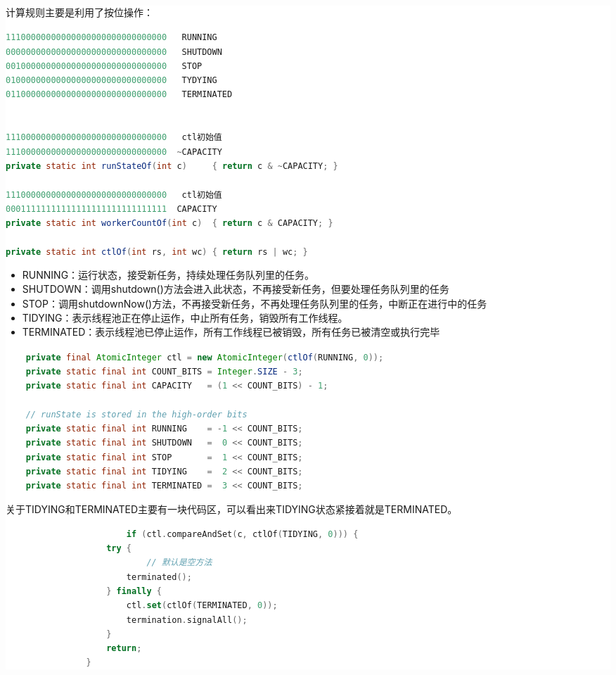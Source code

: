 计算规则主要是利用了按位操作：



```java
11100000000000000000000000000000   RUNNING
00000000000000000000000000000000   SHUTDOWN
00100000000000000000000000000000   STOP
01000000000000000000000000000000   TYDYING
01100000000000000000000000000000   TERMINATED


11100000000000000000000000000000   ctl初始值
11100000000000000000000000000000  ~CAPACITY  
private static int runStateOf(int c)     { return c & ~CAPACITY; }

11100000000000000000000000000000   ctl初始值
00011111111111111111111111111111  CAPACITY
private static int workerCountOf(int c)  { return c & CAPACITY; }
    
private static int ctlOf(int rs, int wc) { return rs | wc; }  
```

- RUNNING：运行状态，接受新任务，持续处理任务队列里的任务。
- SHUTDOWN：调用shutdown()方法会进入此状态，不再接受新任务，但要处理任务队列里的任务
- STOP：调用shutdownNow()方法，不再接受新任务，不再处理任务队列里的任务，中断正在进行中的任务
- TIDYING：表示线程池正在停止运作，中止所有任务，销毁所有工作线程。
- TERMINATED：表示线程池已停止运作，所有工作线程已被销毁，所有任务已被清空或执行完毕



```java
    private final AtomicInteger ctl = new AtomicInteger(ctlOf(RUNNING, 0));
    private static final int COUNT_BITS = Integer.SIZE - 3;
    private static final int CAPACITY   = (1 << COUNT_BITS) - 1;

    // runState is stored in the high-order bits
    private static final int RUNNING    = -1 << COUNT_BITS;
    private static final int SHUTDOWN   =  0 << COUNT_BITS;
    private static final int STOP       =  1 << COUNT_BITS;
    private static final int TIDYING    =  2 << COUNT_BITS;
    private static final int TERMINATED =  3 << COUNT_BITS;
```

关于TIDYING和TERMINATED主要有一块代码区，可以看出来TIDYING状态紧接着就是TERMINATED。



```kotlin
                        if (ctl.compareAndSet(c, ctlOf(TIDYING, 0))) {
                    try {
                            // 默认是空方法
                        terminated();
                    } finally {
                        ctl.set(ctlOf(TERMINATED, 0));
                        termination.signalAll();
                    }
                    return;
                }
```
